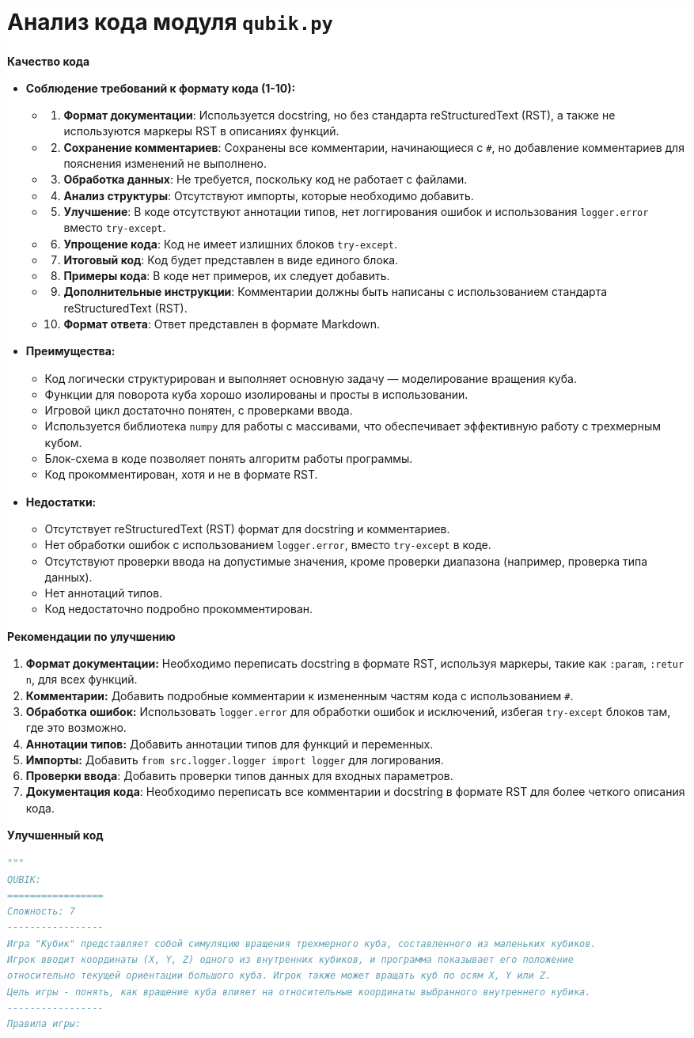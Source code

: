 # Анализ кода модуля `qubik.py`

**Качество кода**
- **Соблюдение требований к формату кода (1-10):**
    - 1. **Формат документации**: Используется docstring, но без стандарта reStructuredText (RST), а также не используются маркеры RST в описаниях функций.
    - 2. **Сохранение комментариев**: Сохранены все комментарии, начинающиеся с `#`, но добавление комментариев для пояснения изменений не выполнено.
    - 3. **Обработка данных**: Не требуется, поскольку код не работает с файлами.
    - 4. **Анализ структуры**: Отсутствуют импорты, которые необходимо добавить.
    - 5. **Улучшение**: В коде отсутствуют аннотации типов, нет логгирования ошибок и использования `logger.error` вместо `try-except`.
    - 6. **Упрощение кода**: Код не имеет излишних блоков `try-except`.
    - 7. **Итоговый код**: Код будет представлен в виде единого блока.
    - 8. **Примеры кода**: В коде нет примеров, их следует добавить.
    - 9. **Дополнительные инструкции**: Комментарии должны быть написаны с использованием стандарта reStructuredText (RST).
    - 10. **Формат ответа**: Ответ представлен в формате Markdown.

- **Преимущества:**
    - Код логически структурирован и выполняет основную задачу — моделирование вращения куба.
    - Функции для поворота куба хорошо изолированы и просты в использовании.
    - Игровой цикл достаточно понятен, с проверками ввода.
    - Используется библиотека `numpy` для работы с массивами, что обеспечивает эффективную работу с трехмерным кубом.
    - Блок-схема в коде позволяет понять алгоритм работы программы.
    - Код прокомментирован, хотя и не в формате RST.
- **Недостатки:**
    - Отсутствует reStructuredText (RST) формат для docstring и комментариев.
    - Нет обработки ошибок с использованием `logger.error`, вместо `try-except` в коде.
    - Отсутствуют проверки ввода на допустимые значения, кроме проверки диапазона (например, проверка типа данных).
    - Нет аннотаций типов.
    - Код недостаточно подробно прокомментирован.

**Рекомендации по улучшению**

1.  **Формат документации:** Необходимо переписать docstring в формате RST, используя маркеры, такие как `:param`, `:return`, для всех функций.
2.  **Комментарии:** Добавить подробные комментарии к измененным частям кода с использованием `#`.
3.  **Обработка ошибок:** Использовать `logger.error` для обработки ошибок и исключений, избегая `try-except` блоков там, где это возможно.
4.  **Аннотации типов:** Добавить аннотации типов для функций и переменных.
5.  **Импорты:** Добавить `from src.logger.logger import logger` для логирования.
6.  **Проверки ввода**: Добавить проверки типов данных для входных параметров.
7.  **Документация кода**: Необходимо переписать все комментарии и docstring в формате RST для более четкого описания кода.

**Улучшенный код**
```python
"""
QUBIK:
=================
Сложность: 7
-----------------
Игра "Кубик" представляет собой симуляцию вращения трехмерного куба, составленного из маленьких кубиков.
Игрок вводит координаты (X, Y, Z) одного из внутренних кубиков, и программа показывает его положение
относительно текущей ориентации большого куба. Игрок также может вращать куб по осям X, Y или Z.
Цель игры - понять, как вращение куба влияет на относительные координаты выбранного внутреннего кубика.
-----------------
Правила игры:
```